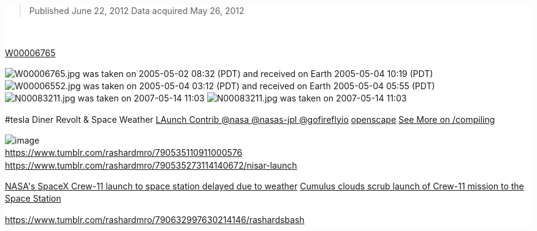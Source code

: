 >Published June 22, 2012
>Data acquired May 26, 2012

[<img src="https://eoimages.gsfc.nasa.gov/images/imagerecords/78000/78349/arctic_vir_2012147_lrg.jpg" alt="" />](https://eoimages.gsfc.nasa.gov/images/imagerecords/78000/78349/arctic_vir_2012147_lrg.jpg)

[W00006765](https://solarsystem.nasa.gov/raw_images/69301/?layout=hds)
<div class="tupperware">

 <img src="https://solarsystem.nasa.gov/images/casJPGFullS10/W00006765.jpg" alt="W00006765.jpg was taken on 2005-05-02 08:32 (PDT) and received on Earth 2005-05-04 10:19 (PDT)" />

<img src="https://solarsystem.nasa.gov/images/casJPGFullS10/W00006552.jpg" alt="W00006552.jpg was taken on 2005-05-04 03:12 (PDT) and received on Earth 2005-05-04 05:55 (PDT)" />
 
  <img src="https://solarsystem.nasa.gov/images/casJPGFullS30/N00083211.jpg" alt="N00083211.jpg was taken on 2007-05-14 11:03" />
  
  <img src="https://solarsystem.nasa.gov/images/casJPGFullS30/W00028313.jpg" alt="N00083211.jpg was taken on 2007-05-14 11:03" />

</div>



#tesla Diner Revolt & Space Weather 
[LAunch Contrib @nasa @nasas-jpl @gofireflyio](https://www.tumblr.com/rashardmro/790632997630214146/rashardsbash?source=share) [openscape](https://nasa-openscapes.github.io/)
[See More on /compiling](https://rashardgds.github.io/compiling/Tesla-Diner-Revolt)

<img  alt="image" src="https://github.com/user-attachments/assets/a10cdae8-e415-48a1-9d4f-47f96e643539" />

<div class="tumblr-post" data-href="https://embed.tumblr.com/embed/post/t:1bKzOeq3wXRxsAoXbQ9IKQ/790535110911000576/v2" data-did="c6706043b2c80590bb9bd0bb4baa1b0cdcd59989"  ><a href="https://www.tumblr.com/rashardmro/790535110911000576">https://www.tumblr.com/rashardmro/790535110911000576</a></div><script async src="https://assets.tumblr.com/post.js?_v=38df9a6ca7436e6ca1b851b0543b9f51"></script>

<div class="tumblr-post" data-href="https://embed.tumblr.com/embed/post/t:1bKzOeq3wXRxsAoXbQ9IKQ/790535273114140672/v2" data-did="16b3632e483f081998b8fe79481e84f1b2b0340d"  ><a href="https://www.tumblr.com/rashardmro/790535273114140672/nisar-launch">https://www.tumblr.com/rashardmro/790535273114140672/nisar-launch</a></div><script async src="https://assets.tumblr.com/post.js?_v=38df9a6ca7436e6ca1b851b0543b9f51"></script>

[NASA's SpaceX Crew-11 launch to space station delayed due to weather](https://www.youtube.com/live/FAtARLT-YrQ) [Cumulus clouds scrub launch of Crew-11 mission to the Space Station](https://spaceflightnow.com/2025/07/31/live-coverage-nasa-spacex-to-launch-crew-11-mission-to-the-international-space-station-on-a-falcon-9-rocket-from-the-kennedy-space-center/)

<div class="tumblr-post" data-href="https://embed.tumblr.com/embed/post/t:1bKzOeq3wXRxsAoXbQ9IKQ/790632997630214146/v2" data-did="f579a43ffe60a3d04eaeee84511ea03880e1e8ba"  ><a href="https://www.tumblr.com/rashardmro/790632997630214146/rashardsbash">https://www.tumblr.com/rashardmro/790632997630214146/rashardsbash</a></div><script async src="https://assets.tumblr.com/post.js?_v=38df9a6ca7436e6ca1b851b0543b9f51"></script>


<iframe src="https://archive.org/embed/PLAN-PIA07212" width="560" height="384" frameborder="0" webkitallowfullscreen="true" mozallowfullscreen="true" allowfullscreen></iframe>

<iframe src="https://www.facebook.com/plugins/post.php?href=https%3A%2F%2Fwww.facebook.com%2Fpermalink.php%3Fstory_fbid%3Dpfbid0EhzpT5TMSmaMHYa35aDN147rFpCsT1DBWTjDBCn8YL37mEWQdjY5ARkXB6JxJSVSl%26id%3D100084464911565&show_text=true&width=500" width="500" height="0" style="border:none;overflow:hidden" scrolling="no" frameborder="0" allowfullscreen="true" allow="autoplay; clipboard-write; encrypted-media; picture-in-picture; web-share"></iframe>
